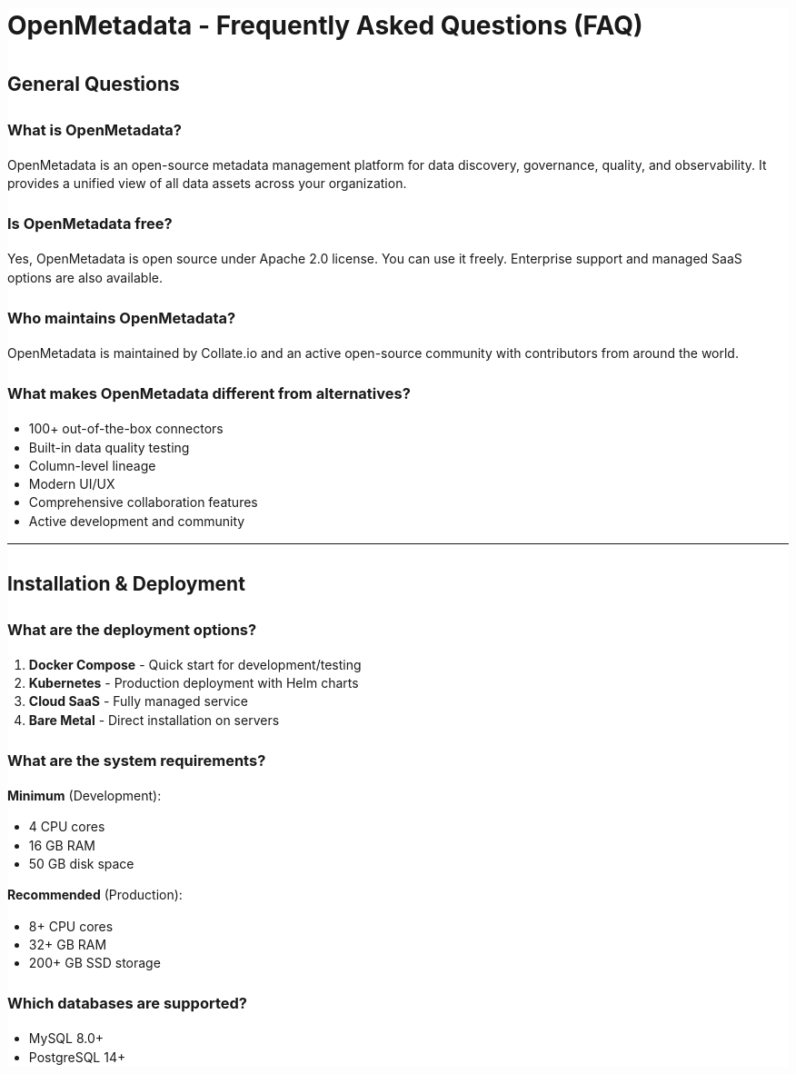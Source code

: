# OpenMetadata - Frequently Asked Questions (FAQ)

## General Questions

### What is OpenMetadata?
OpenMetadata is an open-source metadata management platform for data discovery, governance, quality, and observability. It provides a unified view of all data assets across your organization.

### Is OpenMetadata free?
Yes, OpenMetadata is open source under Apache 2.0 license. You can use it freely. Enterprise support and managed SaaS options are also available.

### Who maintains OpenMetadata?
OpenMetadata is maintained by Collate.io and an active open-source community with contributors from around the world.

### What makes OpenMetadata different from alternatives?
- 100+ out-of-the-box connectors
- Built-in data quality testing
- Column-level lineage
- Modern UI/UX
- Comprehensive collaboration features
- Active development and community

---

## Installation & Deployment

### What are the deployment options?
1. **Docker Compose** - Quick start for development/testing
2. **Kubernetes** - Production deployment with Helm charts
3. **Cloud SaaS** - Fully managed service
4. **Bare Metal** - Direct installation on servers

### What are the system requirements?
**Minimum** (Development):
- 4 CPU cores
- 16 GB RAM
- 50 GB disk space

**Recommended** (Production):
- 8+ CPU cores
- 32+ GB RAM
- 200+ GB SSD storage

### Which databases are supported?
- MySQL 8.0+
- PostgreSQL 14+
